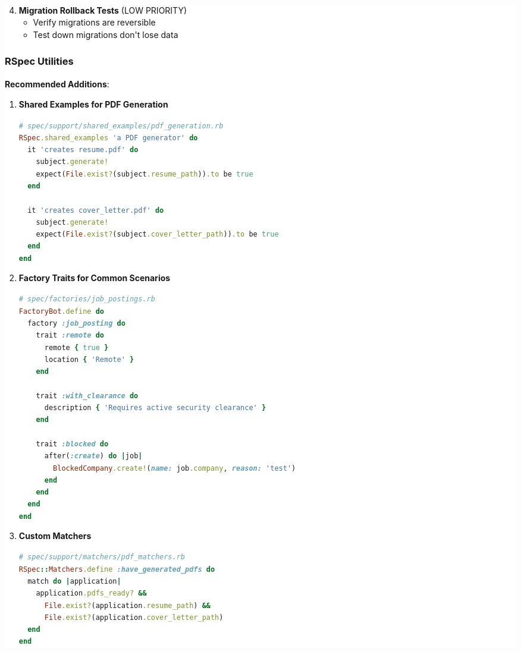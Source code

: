 4. **Migration Rollback Tests** (LOW PRIORITY)
   - Verify migrations are reversible
   - Test down migrations don't lose data

### RSpec Utilities

**Recommended Additions**:

1. **Shared Examples for PDF Generation**
   ```ruby
   # spec/support/shared_examples/pdf_generation.rb
   RSpec.shared_examples 'a PDF generator' do
     it 'creates resume.pdf' do
       subject.generate!
       expect(File.exist?(subject.resume_path)).to be true
     end
     
     it 'creates cover_letter.pdf' do
       subject.generate!
       expect(File.exist?(subject.cover_letter_path)).to be true
     end
   end
   ```

2. **Factory Traits for Common Scenarios**
   ```ruby
   # spec/factories/job_postings.rb
   FactoryBot.define do
     factory :job_posting do
       trait :remote do
         remote { true }
         location { 'Remote' }
       end
       
       trait :with_clearance do
         description { 'Requires active security clearance' }
       end
       
       trait :blocked do
         after(:create) do |job|
           BlockedCompany.create!(name: job.company, reason: 'test')
         end
       end
     end
   end
   ```

3. **Custom Matchers**
   ```ruby
   # spec/support/matchers/pdf_matchers.rb
   RSpec::Matchers.define :have_generated_pdfs do
     match do |application|
       application.pdfs_ready? &&
         File.exist?(application.resume_path) &&
         File.exist?(application.cover_letter_path)
     end
   end
   ```
